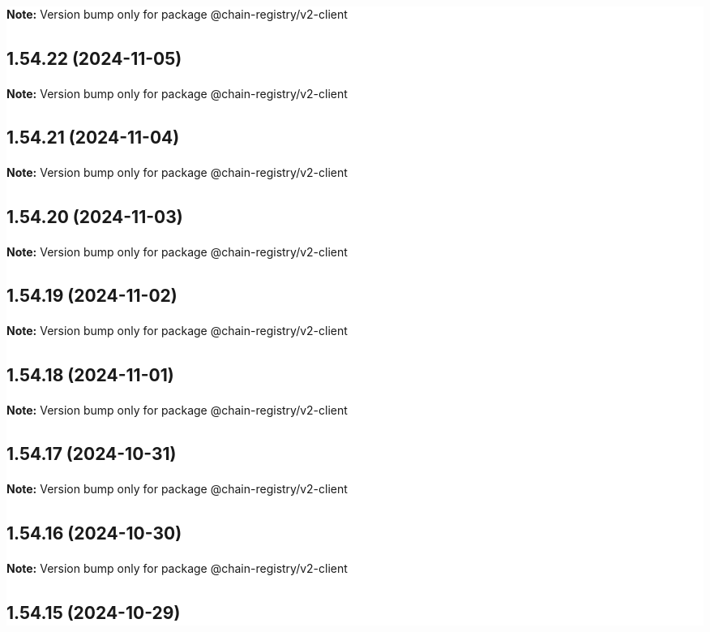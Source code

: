 **Note:** Version bump only for package @chain-registry/v2-client





## 1.54.22 (2024-11-05)

**Note:** Version bump only for package @chain-registry/v2-client





## 1.54.21 (2024-11-04)

**Note:** Version bump only for package @chain-registry/v2-client





## 1.54.20 (2024-11-03)

**Note:** Version bump only for package @chain-registry/v2-client





## 1.54.19 (2024-11-02)

**Note:** Version bump only for package @chain-registry/v2-client





## 1.54.18 (2024-11-01)

**Note:** Version bump only for package @chain-registry/v2-client





## 1.54.17 (2024-10-31)

**Note:** Version bump only for package @chain-registry/v2-client





## 1.54.16 (2024-10-30)

**Note:** Version bump only for package @chain-registry/v2-client





## 1.54.15 (2024-10-29)
